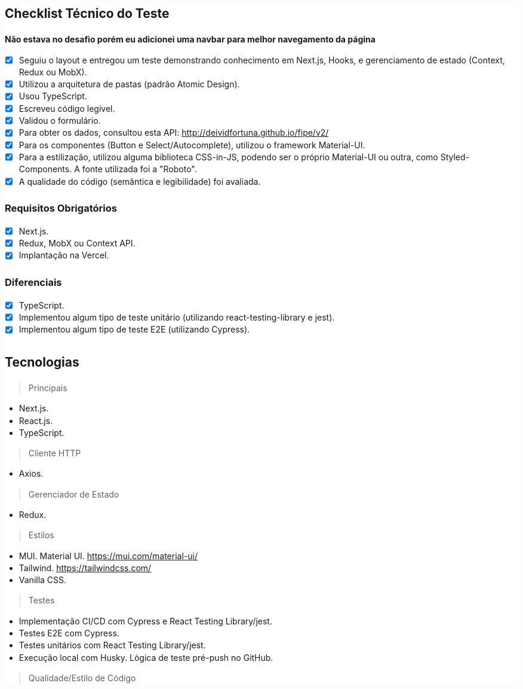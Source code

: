 ## Checklist Técnico do Teste
**Não estava no desafio porém eu adicionei uma navbar para melhor navegamento da página**
- [x] Seguiu o layout e entregou um teste demonstrando conhecimento em Next.js, Hooks, e gerenciamento de estado (Context, Redux ou MobX).
- [x] Utilizou a arquitetura de pastas (padrão Atomic Design).
- [x] Usou TypeScript.
- [x] Escreveu código legível.
- [x] Validou o formulário.
- [x] Para obter os dados, consultou esta API: http://deividfortuna.github.io/fipe/v2/
- [x] Para os componentes (Button e Select/Autocomplete), utilizou o framework Material-UI.
- [x] Para a estilização, utilizou alguma biblioteca CSS-in-JS, podendo ser o próprio Material-UI ou outra, como Styled-Components. A fonte utilizada foi a "Roboto".
- [x] A qualidade do código (semântica e legibilidade) foi avaliada.

### Requisitos Obrigatórios
- [x] Next.js.
- [x] Redux, MobX ou Context API.
- [x] Implantação na Vercel.

### Diferenciais
- [x] TypeScript.
- [x] Implementou algum tipo de teste unitário (utilizando react-testing-library e jest).
- [x] Implementou algum tipo de teste E2E (utilizando Cypress).

## Tecnologias

> Principais

- Next.js.
- React.js.
- TypeScript.

> Cliente HTTP

- Axios.

> Gerenciador de Estado

- Redux.

> Estilos

- MUI. Material UI. https://mui.com/material-ui/
- Tailwind. https://tailwindcss.com/
- Vanilla CSS.

> Testes

- Implementação CI/CD com Cypress e React Testing Library/jest.
- Testes E2E com Cypress.
- Testes unitários com React Testing Library/jest.
- Execução local com Husky. Lógica de teste pré-push no GitHub.

> Qualidade/Estilo de Código
